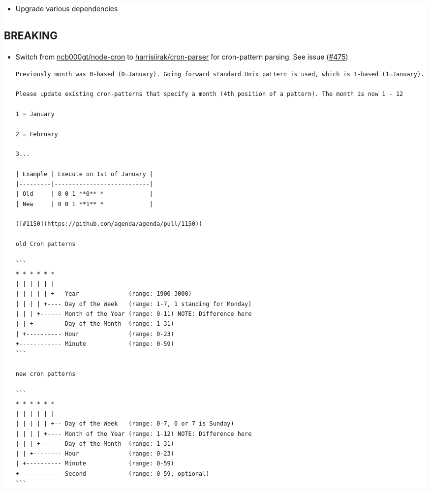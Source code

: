 - Upgrade various dependencies

## BREAKING

- Switch from [ncb000gt/node-cron](https://www.npmjs.com/package/cron) to [harrisiirak/cron-parser](https://www.npmjs.com/package/cron-parser) for cron-pattern parsing. See issue ([#475](https://github.com/kelektiv/node-cron/issues/475))

      Previously month was 0-based (0=January). Going forward standard Unix pattern is used, which is 1-based (1=January).

      Please update existing cron-patterns that specify a month (4th position of a pattern). The month is now 1 - 12

      1 = January

      2 = February

      3...

      | Example | Execute on 1st of January |
      |---------|---------------------------|
      | Old     | 0 0 1 **0** *             |
      | New     | 0 0 1 **1** *             |

      ([#1150](https://github.com/agenda/agenda/pull/1150))

      old Cron patterns

      ```
      * * * * * *
      | | | | | |
      | | | | | +-- Year              (range: 1900-3000)
      | | | | +---- Day of the Week   (range: 1-7, 1 standing for Monday)
      | | | +------ Month of the Year (range: 0-11) NOTE: Difference here
      | | +-------- Day of the Month  (range: 1-31)
      | +---------- Hour              (range: 0-23)
      +------------ Minute            (range: 0-59)
      ```

      new cron patterns

      ```
      * * * * * *
      | | | | | |
      | | | | | +-- Day of the Week   (range: 0-7, 0 or 7 is Sunday)
      | | | | +---- Month of the Year (range: 1-12) NOTE: Difference here
      | | | +------ Day of the Month  (range: 1-31)
      | | +-------- Hour              (range: 0-23)
      | +---------- Minute            (range: 0-59)
      +------------ Second            (range: 0-59, optional)
      ```
